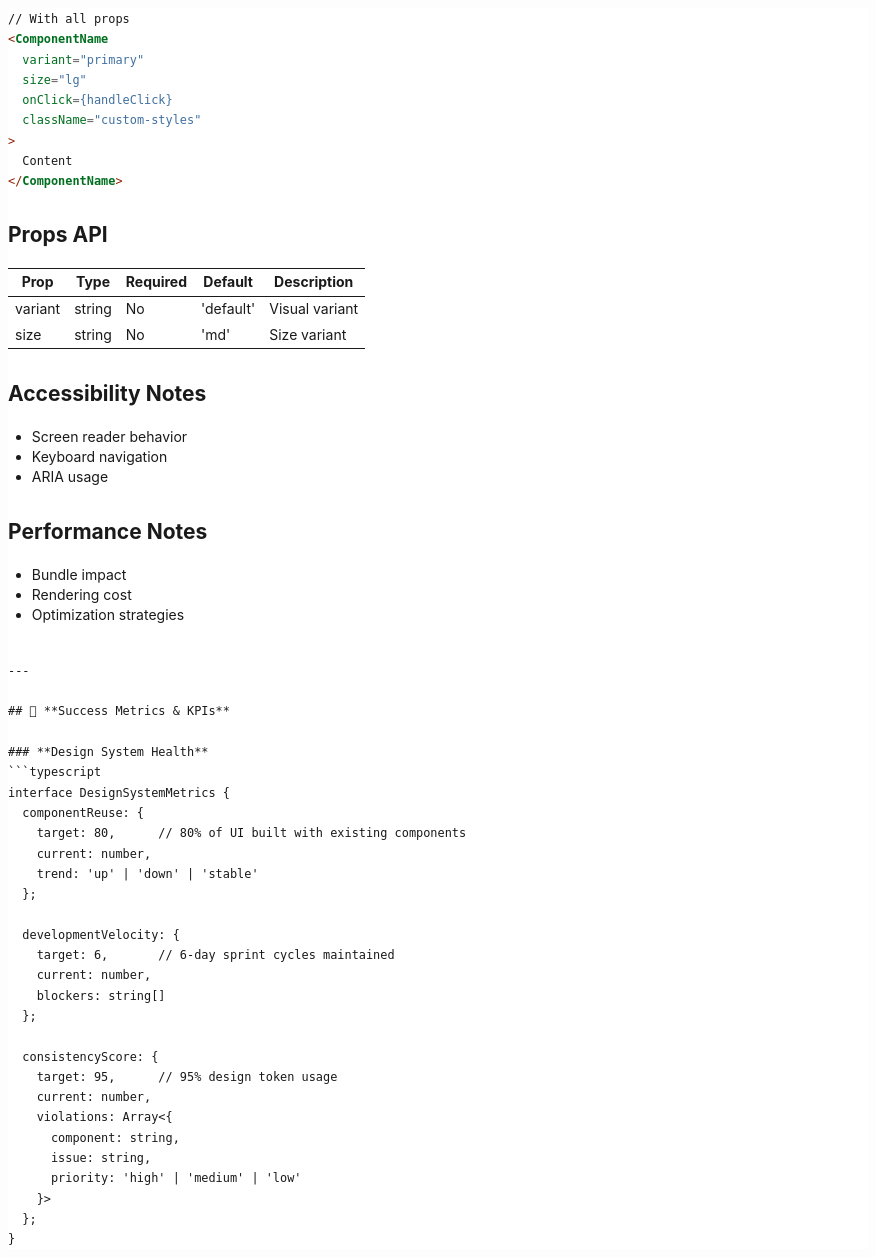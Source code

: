 ```markdown
// With all props
<ComponentName
  variant="primary"
  size="lg" 
  onClick={handleClick}
  className="custom-styles"
>
  Content
</ComponentName>
```

## Props API
| Prop | Type | Required | Default | Description |
|------|------|----------|---------|-------------|
| variant | string | No | 'default' | Visual variant |
| size | string | No | 'md' | Size variant |

## Accessibility Notes
- Screen reader behavior
- Keyboard navigation
- ARIA usage

## Performance Notes
- Bundle impact
- Rendering cost
- Optimization strategies
```

---

## 🎯 **Success Metrics & KPIs**

### **Design System Health**
```typescript
interface DesignSystemMetrics {
  componentReuse: {
    target: 80,      // 80% of UI built with existing components
    current: number,
    trend: 'up' | 'down' | 'stable'
  };
  
  developmentVelocity: {
    target: 6,       // 6-day sprint cycles maintained
    current: number,
    blockers: string[]
  };
  
  consistencyScore: {
    target: 95,      // 95% design token usage
    current: number,
    violations: Array<{
      component: string,
      issue: string,
      priority: 'high' | 'medium' | 'low'
    }>
  };
}
```
